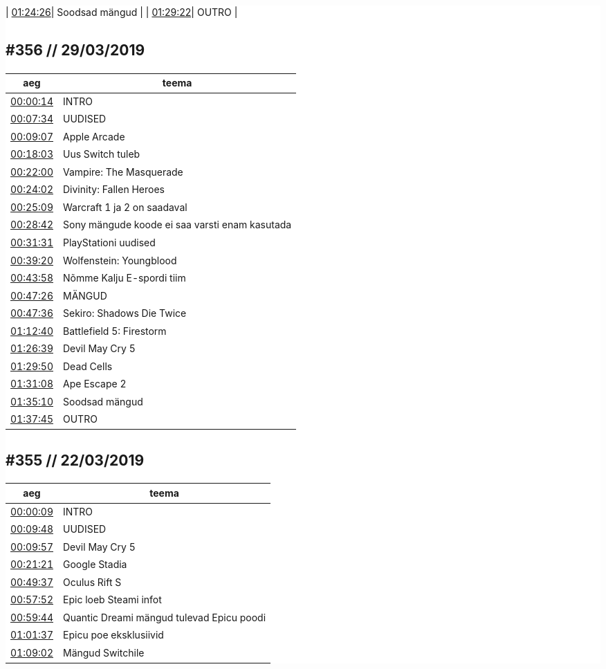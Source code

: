 | [01:24:26](https://youtu.be/Lztu-8qz30I?t=5066)| Soodsad mängud |
| [01:29:22](https://youtu.be/Lztu-8qz30I?t=5362)| OUTRO |



## #356 // 29/03/2019
| aeg | teema |
|-----|-------|
| [00:00:14](https://youtu.be/41ENpNrJlp0?t=14)| INTRO |
| [00:07:34](https://youtu.be/41ENpNrJlp0?t=454)| UUDISED |
| [00:09:07](https://youtu.be/41ENpNrJlp0?t=547)| Apple Arcade |
| [00:18:03](https://youtu.be/41ENpNrJlp0?t=1083)| Uus Switch tuleb |
| [00:22:00](https://youtu.be/41ENpNrJlp0?t=1320)| Vampire: The Masquerade |
| [00:24:02](https://youtu.be/41ENpNrJlp0?t=1442)| Divinity: Fallen Heroes |
| [00:25:09](https://youtu.be/41ENpNrJlp0?t=1509)| Warcraft 1 ja 2 on saadaval |
| [00:28:42](https://youtu.be/41ENpNrJlp0?t=1722)| Sony mängude koode ei saa varsti enam kasutada |
| [00:31:31](https://youtu.be/41ENpNrJlp0?t=1891)| PlayStationi uudised |
| [00:39:20](https://youtu.be/41ENpNrJlp0?t=2360)| Wolfenstein: Youngblood |
| [00:43:58](https://youtu.be/41ENpNrJlp0?t=2638)| Nõmme Kalju E-spordi tiim |
| [00:47:26](https://youtu.be/41ENpNrJlp0?t=2846)| MÄNGUD |
| [00:47:36](https://youtu.be/41ENpNrJlp0?t=2856)| Sekiro: Shadows Die Twice |
| [01:12:40](https://youtu.be/41ENpNrJlp0?t=4360)| Battlefield 5: Firestorm |
| [01:26:39](https://youtu.be/41ENpNrJlp0?t=5199)| Devil May Cry 5 |
| [01:29:50](https://youtu.be/41ENpNrJlp0?t=5390)| Dead Cells |
| [01:31:08](https://youtu.be/41ENpNrJlp0?t=5468)| Ape Escape 2 |
| [01:35:10](https://youtu.be/41ENpNrJlp0?t=5710)| Soodsad mängud |
| [01:37:45](https://youtu.be/41ENpNrJlp0?t=5865)| OUTRO |



## #355 // 22/03/2019
| aeg | teema |
|-----|-------|
| [00:00:09](https://youtu.be/ZkzmPKjci7Y?t=9)| INTRO |
| [00:09:48](https://youtu.be/ZkzmPKjci7Y?t=588)| UUDISED |
| [00:09:57](https://youtu.be/ZkzmPKjci7Y?t=597)| Devil May Cry 5 |
| [00:21:21](https://youtu.be/ZkzmPKjci7Y?t=1281)| Google Stadia |
| [00:49:37](https://youtu.be/ZkzmPKjci7Y?t=2977)| Oculus Rift S |
| [00:57:52](https://youtu.be/ZkzmPKjci7Y?t=3472)| Epic loeb Steami infot |
| [00:59:44](https://youtu.be/ZkzmPKjci7Y?t=3584)| Quantic Dreami mängud tulevad Epicu poodi |
| [01:01:37](https://youtu.be/ZkzmPKjci7Y?t=3697)| Epicu poe eksklusiivid |
| [01:09:02](https://youtu.be/ZkzmPKjci7Y?t=4142)| Mängud Switchile |